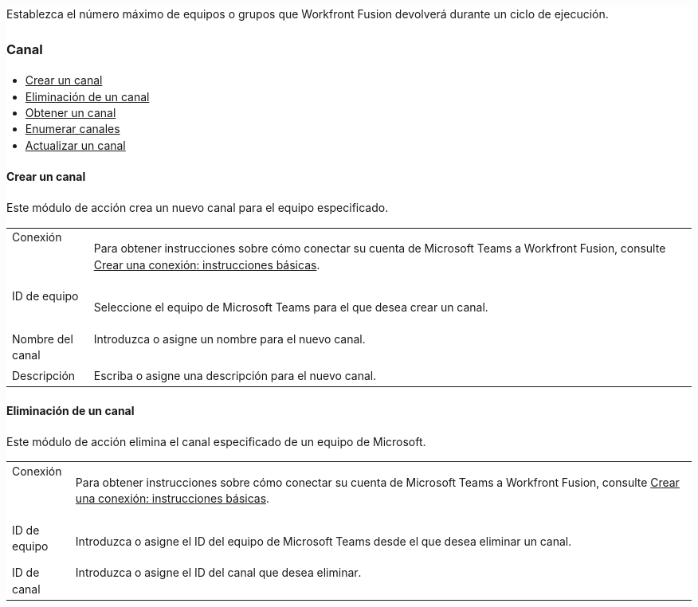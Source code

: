    <td>Establezca el número máximo de equipos o grupos que Workfront Fusion devolverá durante un ciclo de ejecución.</td> 
  </tr> 
 </tbody> 
</table>

### Canal

* [Crear un canal](#create-a-channel)
* [Eliminación de un canal](#delete-a-channel)
* [Obtener un canal](#get-a-channel)
* [Enumerar canales](#list-channels)
* [Actualizar un canal](#update-a-channel)

#### Crear un canal

Este módulo de acción crea un nuevo canal para el equipo especificado.

<table style="table-layout:auto"> 
 <col data-mc-conditions=""> 
 <col data-mc-conditions=""> 
 <tbody> 
  <tr> 
   <td role="rowheader">Conexión </td> 
   <td> <p>Para obtener instrucciones sobre cómo conectar su cuenta de Microsoft Teams a Workfront Fusion, consulte <a href="/help/workfront-fusion/create-scenarios/connect-to-apps/connect-to-fusion-general.md" class="MCXref xref">Crear una conexión: instrucciones básicas</a>.</p> </td> 
  </tr> 
  <tr> 
   <td role="rowheader">ID de equipo</td> 
   <td> <p>Seleccione el equipo de Microsoft Teams para el que desea crear un canal.</p> </td> 
   </tr> 
  <tr> 
   <td>Nombre del canal</td> 
   <td>Introduzca o asigne un nombre para el nuevo canal.</td> 
  </tr> 
  <tr> 
   <td>Descripción</td> 
   <td>Escriba o asigne una descripción para el nuevo canal.</td> 
  </tr> 
 </tbody> 
</table>

#### Eliminación de un canal

Este módulo de acción elimina el canal especificado de un equipo de Microsoft.

<table style="table-layout:auto"> 
 <col data-mc-conditions=""> 
 <col data-mc-conditions=""> 
 <tbody> 
  <tr> 
   <td role="rowheader">Conexión </td> 
   <td> <p>Para obtener instrucciones sobre cómo conectar su cuenta de Microsoft Teams a Workfront Fusion, consulte <a href="/help/workfront-fusion/create-scenarios/connect-to-apps/connect-to-fusion-general.md" class="MCXref xref">Crear una conexión: instrucciones básicas</a>.</p> </td> 
  </tr> 
  <tr> 
   <td role="rowheader">ID de equipo</td> 
   <td> <p>Introduzca o asigne el ID del equipo de Microsoft Teams desde el que desea eliminar un canal.</p> </td> 
   </tr> 
  <tr> 
   <td>ID de canal</td> 
   <td>Introduzca o asigne el ID del canal que desea eliminar.</td> 
  </tr> 